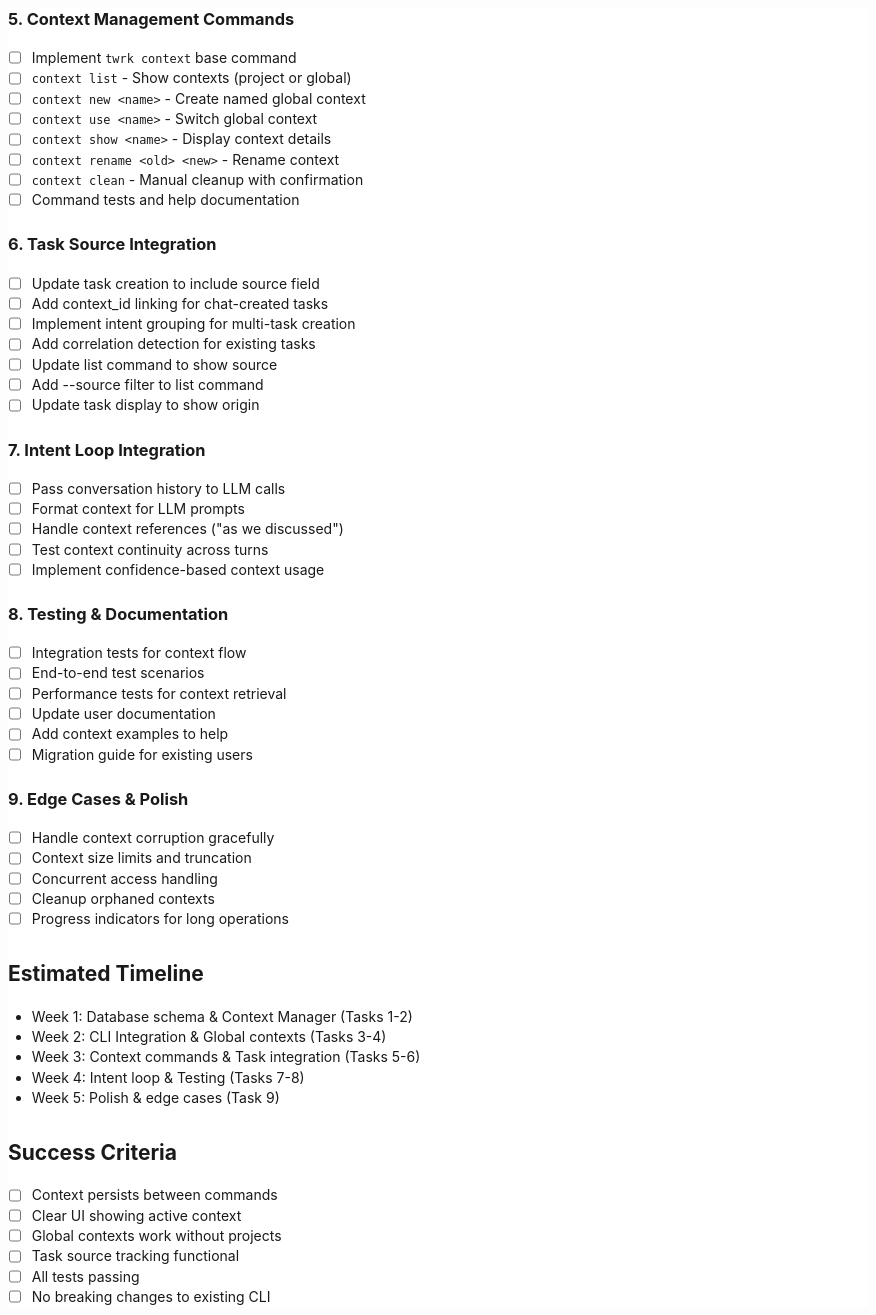 ### 5. Context Management Commands
- [ ] Implement `twrk context` base command
- [ ] `context list` - Show contexts (project or global)
- [ ] `context new <name>` - Create named global context
- [ ] `context use <name>` - Switch global context
- [ ] `context show <name>` - Display context details
- [ ] `context rename <old> <new>` - Rename context
- [ ] `context clean` - Manual cleanup with confirmation
- [ ] Command tests and help documentation

### 6. Task Source Integration
- [ ] Update task creation to include source field
- [ ] Add context_id linking for chat-created tasks
- [ ] Implement intent grouping for multi-task creation
- [ ] Add correlation detection for existing tasks
- [ ] Update list command to show source
- [ ] Add --source filter to list command
- [ ] Update task display to show origin

### 7. Intent Loop Integration
- [ ] Pass conversation history to LLM calls
- [ ] Format context for LLM prompts
- [ ] Handle context references ("as we discussed")
- [ ] Test context continuity across turns
- [ ] Implement confidence-based context usage

### 8. Testing & Documentation
- [ ] Integration tests for context flow
- [ ] End-to-end test scenarios
- [ ] Performance tests for context retrieval
- [ ] Update user documentation
- [ ] Add context examples to help
- [ ] Migration guide for existing users

### 9. Edge Cases & Polish
- [ ] Handle context corruption gracefully
- [ ] Context size limits and truncation
- [ ] Concurrent access handling
- [ ] Cleanup orphaned contexts
- [ ] Progress indicators for long operations

## Estimated Timeline
- Week 1: Database schema & Context Manager (Tasks 1-2)
- Week 2: CLI Integration & Global contexts (Tasks 3-4)
- Week 3: Context commands & Task integration (Tasks 5-6)
- Week 4: Intent loop & Testing (Tasks 7-8)
- Week 5: Polish & edge cases (Task 9)

## Success Criteria
- [ ] Context persists between commands
- [ ] Clear UI showing active context
- [ ] Global contexts work without projects
- [ ] Task source tracking functional
- [ ] All tests passing
- [ ] No breaking changes to existing CLI
